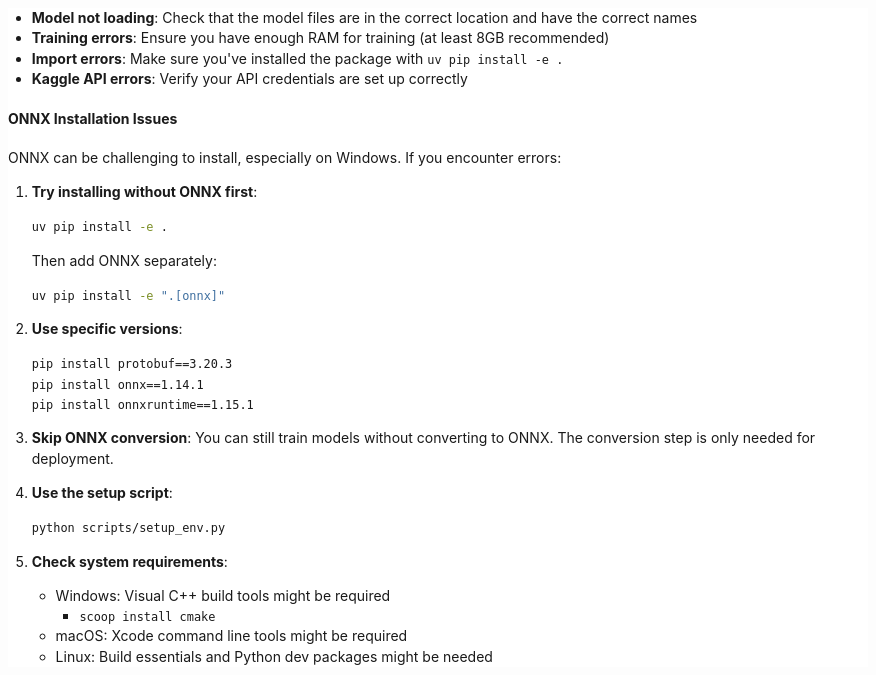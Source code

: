 - **Model not loading**: Check that the model files are in the correct location and have the correct names
- **Training errors**: Ensure you have enough RAM for training (at least 8GB recommended)
- **Import errors**: Make sure you've installed the package with `uv pip install -e .`
- **Kaggle API errors**: Verify your API credentials are set up correctly

#### ONNX Installation Issues

ONNX can be challenging to install, especially on Windows. If you encounter errors:

1. **Try installing without ONNX first**:
   ```bash
   uv pip install -e .
   ```

   Then add ONNX separately:
   ```bash
   uv pip install -e ".[onnx]"
   ```

2. **Use specific versions**:
   ```bash
   pip install protobuf==3.20.3
   pip install onnx==1.14.1
   pip install onnxruntime==1.15.1
   ```

3. **Skip ONNX conversion**:
   You can still train models without converting to ONNX. The conversion step is only needed for deployment.

4. **Use the setup script**:
   ```bash
   python scripts/setup_env.py
   ```

5. **Check system requirements**:
   - Windows: Visual C++ build tools might be required
     - `scoop install cmake`
   - macOS: Xcode command line tools might be required
   - Linux: Build essentials and Python dev packages might be needed
